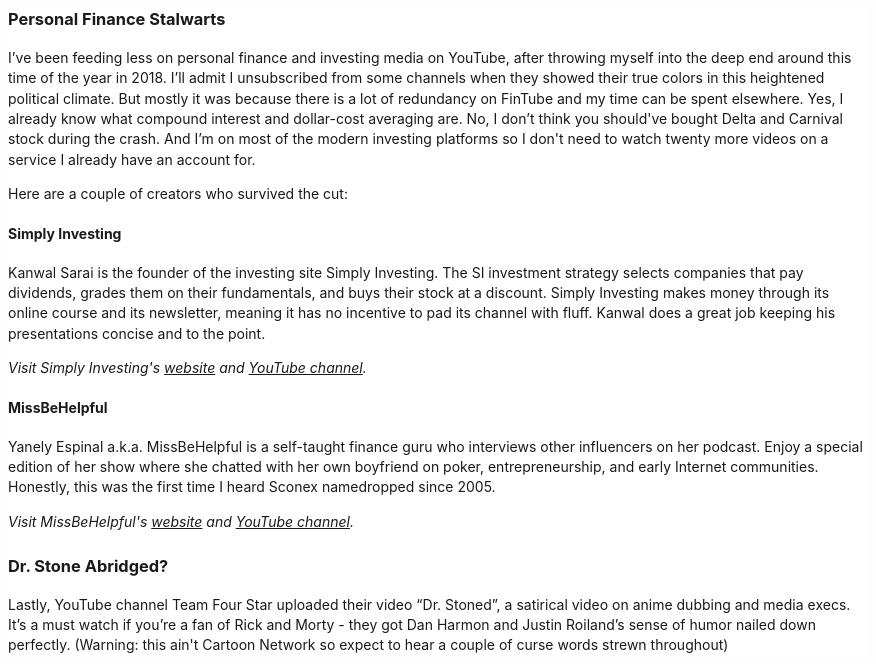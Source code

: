 ### Personal Finance Stalwarts

I’ve been feeding less on personal finance and investing media on YouTube, after throwing myself into the deep end around this time of the year in 2018. I’ll admit I unsubscribed from some channels when they showed their true colors in this heightened political climate. But mostly it was because there is a lot of redundancy on FinTube and my time can be spent elsewhere. Yes, I already know what compound interest and dollar-cost averaging are. No, I don’t think you should've bought Delta and Carnival stock during the crash. And I’m on most of the modern investing platforms so I don't need to watch twenty more videos on a service I already have an account for.

Here are a couple of creators who survived the cut:

#### Simply Investing

Kanwal Sarai is the founder of the investing site Simply Investing. The SI investment strategy selects companies that pay dividends, grades them on their fundamentals, and buys their stock at a discount. Simply Investing makes money through its online course and its newsletter, meaning it has no incentive to pad its channel with fluff. Kanwal does a great job keeping his presentations concise and to the point.

<iframe width="560" height="315" src="https://www.youtube-nocookie.com/embed/cFX4_z664E4" frameborder="0" allow="accelerometer; autoplay; clipboard-write; encrypted-media; gyroscope; picture-in-picture" allowfullscreen></iframe>

_Visit Simply Investing's [website](https://www.simplyinvesting.com/) and [YouTube channel](https://www.youtube.com/channel/UCAi0eEaisH0T9C9BKowJ4_A)._

#### MissBeHelpful

Yanely Espinal a.k.a. MissBeHelpful is a self-taught finance guru who interviews other influencers on her podcast. Enjoy a special edition of her show where she chatted with her own boyfriend on poker, entrepreneurship, and early Internet communities. Honestly, this was the first time I heard Sconex namedropped since 2005.

<iframe width="560" height="315" src="https://www.youtube-nocookie.com/embed/AxHFKn-BrjY" frameborder="0" allow="accelerometer; autoplay; clipboard-write; encrypted-media; gyroscope; picture-in-picture" allowfullscreen></iframe>

_Visit MissBeHelpful's [website](https://www.missbehelpful.com/) and [YouTube channel](https://www.youtube.com/channel/UCr2h_5UeJH-0oxp5ntzpm-w)._

### Dr. Stone Abridged?

Lastly, YouTube channel Team Four Star uploaded their video “Dr. Stoned”, a satirical video on anime dubbing and media execs. It’s a must watch if you’re a fan of Rick and Morty - they got Dan Harmon and Justin Roiland’s sense of humor nailed down perfectly. (Warning: this ain't Cartoon Network so expect to hear a couple of curse words strewn throughout)

<iframe width="560" height="315" src="https://www.youtube-nocookie.com/embed/8l8cfvk8apU" frameborder="0" allow="accelerometer; autoplay; clipboard-write; encrypted-media; gyroscope; picture-in-picture" allowfullscreen></iframe>
